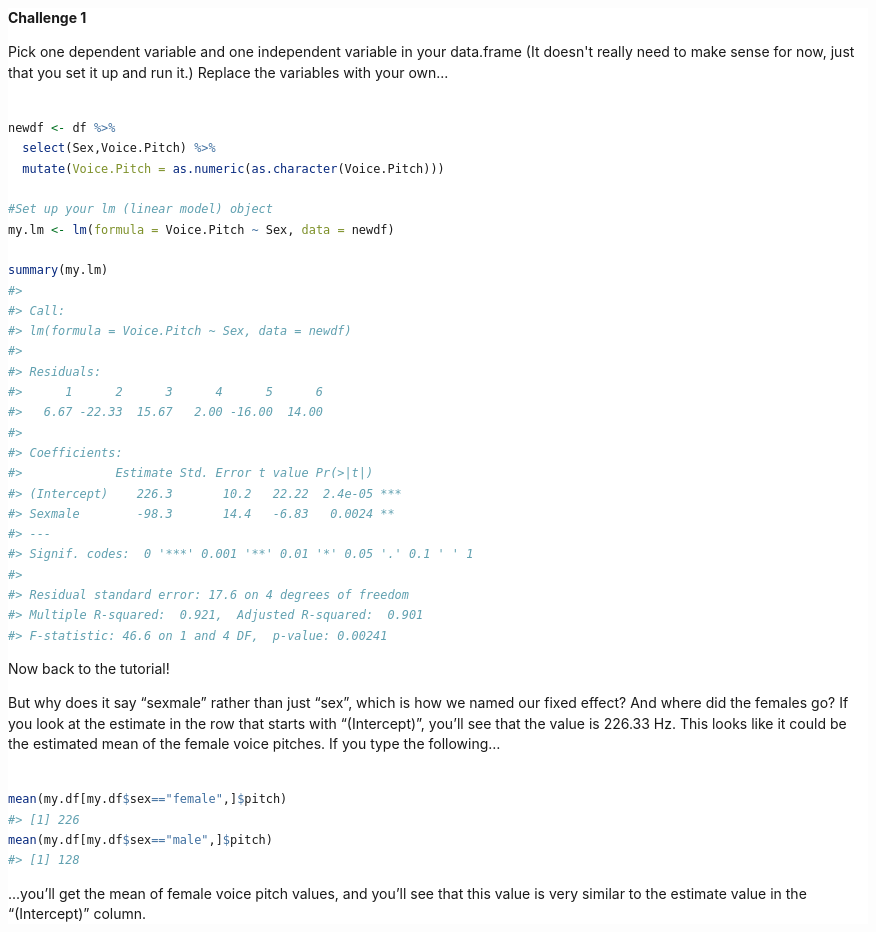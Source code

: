 
**Challenge 1**

Pick one dependent variable and one independent variable in your data.frame (It doesn't really need to make sense for now, just that you set it up and run it.) Replace the variables with your own...


```r

newdf <- df %>%
  select(Sex,Voice.Pitch) %>%
  mutate(Voice.Pitch = as.numeric(as.character(Voice.Pitch)))

#Set up your lm (linear model) object
my.lm <- lm(formula = Voice.Pitch ~ Sex, data = newdf)

summary(my.lm)
#> 
#> Call:
#> lm(formula = Voice.Pitch ~ Sex, data = newdf)
#> 
#> Residuals:
#>      1      2      3      4      5      6 
#>   6.67 -22.33  15.67   2.00 -16.00  14.00 
#> 
#> Coefficients:
#>             Estimate Std. Error t value Pr(>|t|)    
#> (Intercept)    226.3       10.2   22.22  2.4e-05 ***
#> Sexmale        -98.3       14.4   -6.83   0.0024 ** 
#> ---
#> Signif. codes:  0 '***' 0.001 '**' 0.01 '*' 0.05 '.' 0.1 ' ' 1
#> 
#> Residual standard error: 17.6 on 4 degrees of freedom
#> Multiple R-squared:  0.921,	Adjusted R-squared:  0.901 
#> F-statistic: 46.6 on 1 and 4 DF,  p-value: 0.00241
```

Now back to the tutorial!

But	why	does	it	say	“sexmale” rather	than	just	“sex”,	which	is	how	we	named	our	fixed	effect? And	where	did	the	females	go?	If	you	look	at	the	estimate	in	the	row	that	starts	with “(Intercept)”,	you’ll	see	that	the	value	is	226.33 Hz.	This	looks	like	it	 could	 be	 the estimated	 mean	 of	 the	 female	 voice	 pitches.	 If	 you	 type	 the	following…


```r

mean(my.df[my.df$sex=="female",]$pitch)
#> [1] 226
mean(my.df[my.df$sex=="male",]$pitch)
#> [1] 128
```

...you’ll	get	the	mean	of	female	voice	pitch	values,	and	you’ll	see	that	this	value	is very	similar	to	the	estimate	value	in	the	“(Intercept)”	column. 
